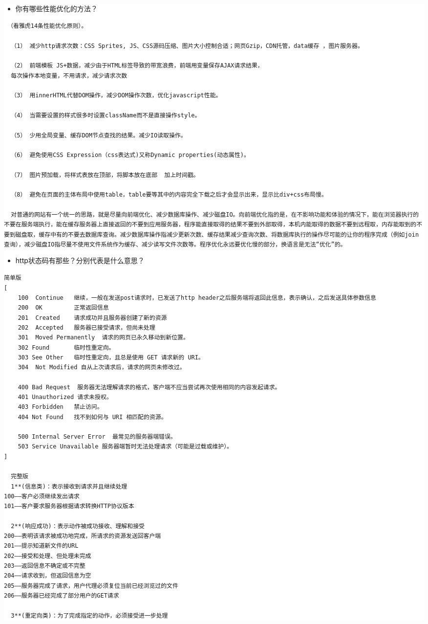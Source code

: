 - 你有哪些性能优化的方法？

```html	
 （看雅虎14条性能优化原则）。

  （1） 减少http请求次数：CSS Sprites, JS、CSS源码压缩、图片大小控制合适；网页Gzip，CDN托管，data缓存 ，图片服务器。

  （2） 前端模板 JS+数据，减少由于HTML标签导致的带宽浪费，前端用变量保存AJAX请求结果，
  每次操作本地变量，不用请求，减少请求次数

  （3） 用innerHTML代替DOM操作，减少DOM操作次数，优化javascript性能。

  （4） 当需要设置的样式很多时设置className而不是直接操作style。

  （5） 少用全局变量、缓存DOM节点查找的结果。减少IO读取操作。

  （6） 避免使用CSS Expression（css表达式)又称Dynamic properties(动态属性)。

  （7） 图片预加载，将样式表放在顶部，将脚本放在底部  加上时间戳。

  （8） 避免在页面的主体布局中使用table，table要等其中的内容完全下载之后才会显示出来，显示比div+css布局慢。

  对普通的网站有一个统一的思路，就是尽量向前端优化、减少数据库操作、减少磁盘IO。向前端优化指的是，在不影响功能和体验的情况下，能在浏览器执行的不要在服务端执行，能在缓存服务器上直接返回的不要到应用服务器，程序能直接取得的结果不要到外部取得，本机内能取得的数据不要到远程取，内存能取到的不要到磁盘取，缓存中有的不要去数据库查询。减少数据库操作指减少更新次数、缓存结果减少查询次数、将数据库执行的操作尽可能的让你的程序完成（例如join查询），减少磁盘IO指尽量不使用文件系统作为缓存、减少读写文件次数等。程序优化永远要优化慢的部分，换语言是无法“优化”的。
```

- http状态码有那些？分别代表是什么意思？

```html	
简单版
[
    100  Continue   继续，一般在发送post请求时，已发送了http header之后服务端将返回此信息，表示确认，之后发送具体参数信息
    200  OK         正常返回信息
    201  Created    请求成功并且服务器创建了新的资源
    202  Accepted   服务器已接受请求，但尚未处理
    301  Moved Permanently  请求的网页已永久移动到新位置。
    302 Found       临时性重定向。
    303 See Other   临时性重定向，且总是使用 GET 请求新的 URI。
    304  Not Modified 自从上次请求后，请求的网页未修改过。

    400 Bad Request  服务器无法理解请求的格式，客户端不应当尝试再次使用相同的内容发起请求。
    401 Unauthorized 请求未授权。
    403 Forbidden   禁止访问。
    404 Not Found   找不到如何与 URI 相匹配的资源。

    500 Internal Server Error  最常见的服务器端错误。
    503 Service Unavailable 服务器端暂时无法处理请求（可能是过载或维护）。
]

  完整版
  1**(信息类)：表示接收到请求并且继续处理
100——客户必须继续发出请求
101——客户要求服务器根据请求转换HTTP协议版本

  2**(响应成功)：表示动作被成功接收、理解和接受
200——表明该请求被成功地完成，所请求的资源发送回客户端
201——提示知道新文件的URL
202——接受和处理、但处理未完成
203——返回信息不确定或不完整
204——请求收到，但返回信息为空
205——服务器完成了请求，用户代理必须复位当前已经浏览过的文件
206——服务器已经完成了部分用户的GET请求

  3**(重定向类)：为了完成指定的动作，必须接受进一步处理
```